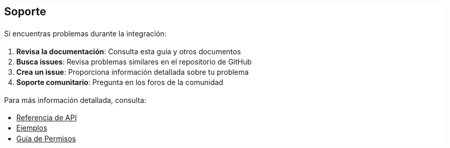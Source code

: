 ## Soporte

Si encuentras problemas durante la integración:

1. **Revisa la documentación**: Consulta esta guía y otros documentos
2. **Busca issues**: Revisa problemas similares en el repositorio de GitHub
3. **Crea un issue**: Proporciona información detallada sobre tu problema
4. **Soporte comunitario**: Pregunta en los foros de la comunidad

Para más información detallada, consulta:
- [Referencia de API](API_REFERENCE.es.md)
- [Ejemplos](EXAMPLES.es.md)
- [Guía de Permisos](PERMISSION.es.md) 